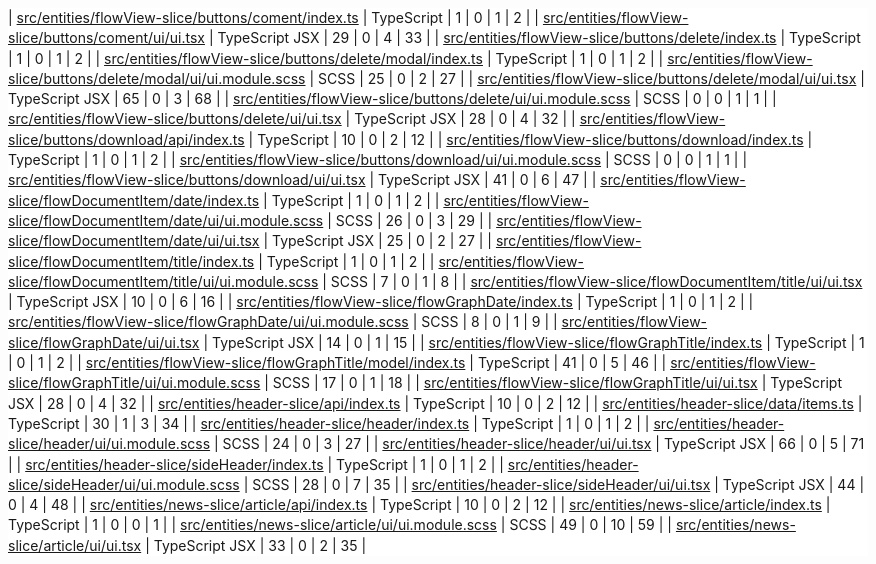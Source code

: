 | [src/entities/flowView-slice/buttons/coment/index.ts](/src/entities/flowView-slice/buttons/coment/index.ts) | TypeScript | 1 | 0 | 1 | 2 |
| [src/entities/flowView-slice/buttons/coment/ui/ui.tsx](/src/entities/flowView-slice/buttons/coment/ui/ui.tsx) | TypeScript JSX | 29 | 0 | 4 | 33 |
| [src/entities/flowView-slice/buttons/delete/index.ts](/src/entities/flowView-slice/buttons/delete/index.ts) | TypeScript | 1 | 0 | 1 | 2 |
| [src/entities/flowView-slice/buttons/delete/modal/index.ts](/src/entities/flowView-slice/buttons/delete/modal/index.ts) | TypeScript | 1 | 0 | 1 | 2 |
| [src/entities/flowView-slice/buttons/delete/modal/ui/ui.module.scss](/src/entities/flowView-slice/buttons/delete/modal/ui/ui.module.scss) | SCSS | 25 | 0 | 2 | 27 |
| [src/entities/flowView-slice/buttons/delete/modal/ui/ui.tsx](/src/entities/flowView-slice/buttons/delete/modal/ui/ui.tsx) | TypeScript JSX | 65 | 0 | 3 | 68 |
| [src/entities/flowView-slice/buttons/delete/ui/ui.module.scss](/src/entities/flowView-slice/buttons/delete/ui/ui.module.scss) | SCSS | 0 | 0 | 1 | 1 |
| [src/entities/flowView-slice/buttons/delete/ui/ui.tsx](/src/entities/flowView-slice/buttons/delete/ui/ui.tsx) | TypeScript JSX | 28 | 0 | 4 | 32 |
| [src/entities/flowView-slice/buttons/download/api/index.ts](/src/entities/flowView-slice/buttons/download/api/index.ts) | TypeScript | 10 | 0 | 2 | 12 |
| [src/entities/flowView-slice/buttons/download/index.ts](/src/entities/flowView-slice/buttons/download/index.ts) | TypeScript | 1 | 0 | 1 | 2 |
| [src/entities/flowView-slice/buttons/download/ui/ui.module.scss](/src/entities/flowView-slice/buttons/download/ui/ui.module.scss) | SCSS | 0 | 0 | 1 | 1 |
| [src/entities/flowView-slice/buttons/download/ui/ui.tsx](/src/entities/flowView-slice/buttons/download/ui/ui.tsx) | TypeScript JSX | 41 | 0 | 6 | 47 |
| [src/entities/flowView-slice/flowDocumentItem/date/index.ts](/src/entities/flowView-slice/flowDocumentItem/date/index.ts) | TypeScript | 1 | 0 | 1 | 2 |
| [src/entities/flowView-slice/flowDocumentItem/date/ui/ui.module.scss](/src/entities/flowView-slice/flowDocumentItem/date/ui/ui.module.scss) | SCSS | 26 | 0 | 3 | 29 |
| [src/entities/flowView-slice/flowDocumentItem/date/ui/ui.tsx](/src/entities/flowView-slice/flowDocumentItem/date/ui/ui.tsx) | TypeScript JSX | 25 | 0 | 2 | 27 |
| [src/entities/flowView-slice/flowDocumentItem/title/index.ts](/src/entities/flowView-slice/flowDocumentItem/title/index.ts) | TypeScript | 1 | 0 | 1 | 2 |
| [src/entities/flowView-slice/flowDocumentItem/title/ui/ui.module.scss](/src/entities/flowView-slice/flowDocumentItem/title/ui/ui.module.scss) | SCSS | 7 | 0 | 1 | 8 |
| [src/entities/flowView-slice/flowDocumentItem/title/ui/ui.tsx](/src/entities/flowView-slice/flowDocumentItem/title/ui/ui.tsx) | TypeScript JSX | 10 | 0 | 6 | 16 |
| [src/entities/flowView-slice/flowGraphDate/index.ts](/src/entities/flowView-slice/flowGraphDate/index.ts) | TypeScript | 1 | 0 | 1 | 2 |
| [src/entities/flowView-slice/flowGraphDate/ui/ui.module.scss](/src/entities/flowView-slice/flowGraphDate/ui/ui.module.scss) | SCSS | 8 | 0 | 1 | 9 |
| [src/entities/flowView-slice/flowGraphDate/ui/ui.tsx](/src/entities/flowView-slice/flowGraphDate/ui/ui.tsx) | TypeScript JSX | 14 | 0 | 1 | 15 |
| [src/entities/flowView-slice/flowGraphTitle/index.ts](/src/entities/flowView-slice/flowGraphTitle/index.ts) | TypeScript | 1 | 0 | 1 | 2 |
| [src/entities/flowView-slice/flowGraphTitle/model/index.ts](/src/entities/flowView-slice/flowGraphTitle/model/index.ts) | TypeScript | 41 | 0 | 5 | 46 |
| [src/entities/flowView-slice/flowGraphTitle/ui/ui.module.scss](/src/entities/flowView-slice/flowGraphTitle/ui/ui.module.scss) | SCSS | 17 | 0 | 1 | 18 |
| [src/entities/flowView-slice/flowGraphTitle/ui/ui.tsx](/src/entities/flowView-slice/flowGraphTitle/ui/ui.tsx) | TypeScript JSX | 28 | 0 | 4 | 32 |
| [src/entities/header-slice/api/index.ts](/src/entities/header-slice/api/index.ts) | TypeScript | 10 | 0 | 2 | 12 |
| [src/entities/header-slice/data/items.ts](/src/entities/header-slice/data/items.ts) | TypeScript | 30 | 1 | 3 | 34 |
| [src/entities/header-slice/header/index.ts](/src/entities/header-slice/header/index.ts) | TypeScript | 1 | 0 | 1 | 2 |
| [src/entities/header-slice/header/ui/ui.module.scss](/src/entities/header-slice/header/ui/ui.module.scss) | SCSS | 24 | 0 | 3 | 27 |
| [src/entities/header-slice/header/ui/ui.tsx](/src/entities/header-slice/header/ui/ui.tsx) | TypeScript JSX | 66 | 0 | 5 | 71 |
| [src/entities/header-slice/sideHeader/index.ts](/src/entities/header-slice/sideHeader/index.ts) | TypeScript | 1 | 0 | 1 | 2 |
| [src/entities/header-slice/sideHeader/ui/ui.module.scss](/src/entities/header-slice/sideHeader/ui/ui.module.scss) | SCSS | 28 | 0 | 7 | 35 |
| [src/entities/header-slice/sideHeader/ui/ui.tsx](/src/entities/header-slice/sideHeader/ui/ui.tsx) | TypeScript JSX | 44 | 0 | 4 | 48 |
| [src/entities/news-slice/article/api/index.ts](/src/entities/news-slice/article/api/index.ts) | TypeScript | 10 | 0 | 2 | 12 |
| [src/entities/news-slice/article/index.ts](/src/entities/news-slice/article/index.ts) | TypeScript | 1 | 0 | 0 | 1 |
| [src/entities/news-slice/article/ui/ui.module.scss](/src/entities/news-slice/article/ui/ui.module.scss) | SCSS | 49 | 0 | 10 | 59 |
| [src/entities/news-slice/article/ui/ui.tsx](/src/entities/news-slice/article/ui/ui.tsx) | TypeScript JSX | 33 | 0 | 2 | 35 |